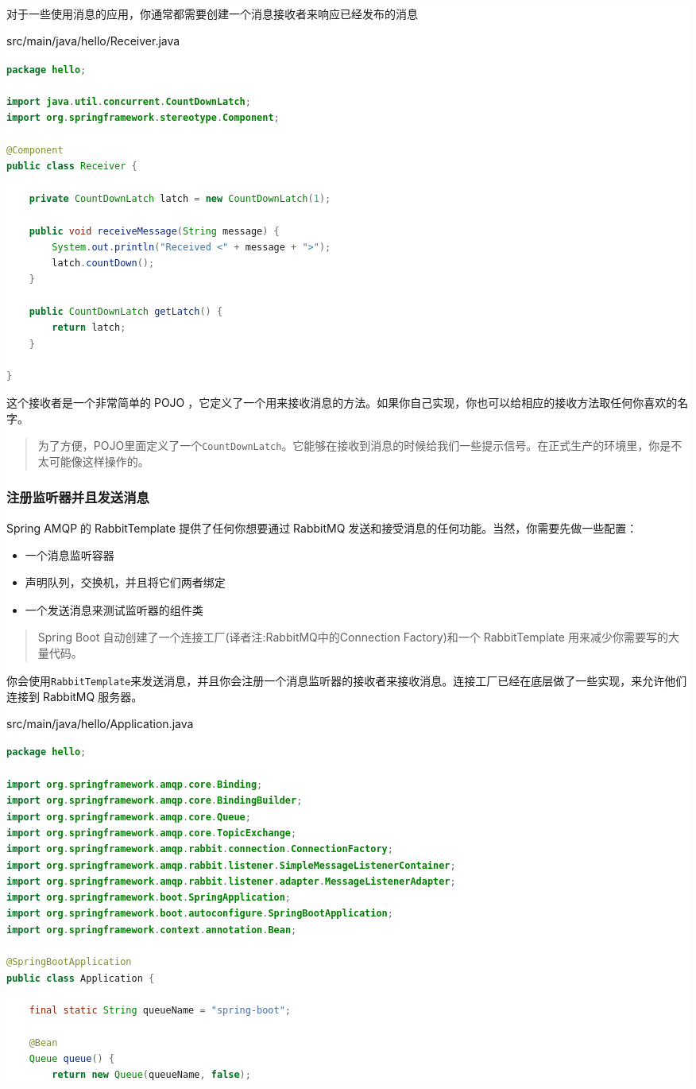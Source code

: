 对于一些使用消息的应用，你通常都需要创建一个消息接收者来响应已经发布的消息

src/main/java/hello/Receiver.java

```java
package hello;

import java.util.concurrent.CountDownLatch;
import org.springframework.stereotype.Component;

@Component
public class Receiver {

    private CountDownLatch latch = new CountDownLatch(1);

    public void receiveMessage(String message) {
        System.out.println("Received <" + message + ">");
        latch.countDown();
    }

    public CountDownLatch getLatch() {
        return latch;
    }

}
```

这个接收者是一个非常简单的 POJO ，它定义了一个用来接收消息的方法。如果你自己实现，你也可以给相应的接收方法取任何你喜欢的名字。

> 为了方便，POJO里面定义了一个`CountDownLatch`。它能够在接收到消息的时候给我们一些提示信号。在正式生产的环境里，你是不太可能像这样操作的。

### 注册监听器并且发送消息

Spring AMQP 的 RabbitTemplate 提供了任何你想要通过 RabbitMQ 发送和接受消息的任何功能。当然，你需要先做一些配置：

* 一个消息监听容器

* 声明队列，交换机，并且将它们两者绑定

* 一个发送消息来测试监听器的组件类

> Spring Boot 自动创建了一个连接工厂(译者注:RabbitMQ中的Connection Factory)和一个 RabbitTemplate 用来减少你需要写的大量代码。

你会使用`RabbitTemplate`来发送消息，并且你会注册一个消息监听器的接收者来接收消息。连接工厂已经在底层做了一些实现，来允许他们连接到 RabbitMQ 服务器。

src/main/java/hello/Application.java

```java
package hello;

import org.springframework.amqp.core.Binding;
import org.springframework.amqp.core.BindingBuilder;
import org.springframework.amqp.core.Queue;
import org.springframework.amqp.core.TopicExchange;
import org.springframework.amqp.rabbit.connection.ConnectionFactory;
import org.springframework.amqp.rabbit.listener.SimpleMessageListenerContainer;
import org.springframework.amqp.rabbit.listener.adapter.MessageListenerAdapter;
import org.springframework.boot.SpringApplication;
import org.springframework.boot.autoconfigure.SpringBootApplication;
import org.springframework.context.annotation.Bean;

@SpringBootApplication
public class Application {

    final static String queueName = "spring-boot";

    @Bean
    Queue queue() {
        return new Queue(queueName, false);
```